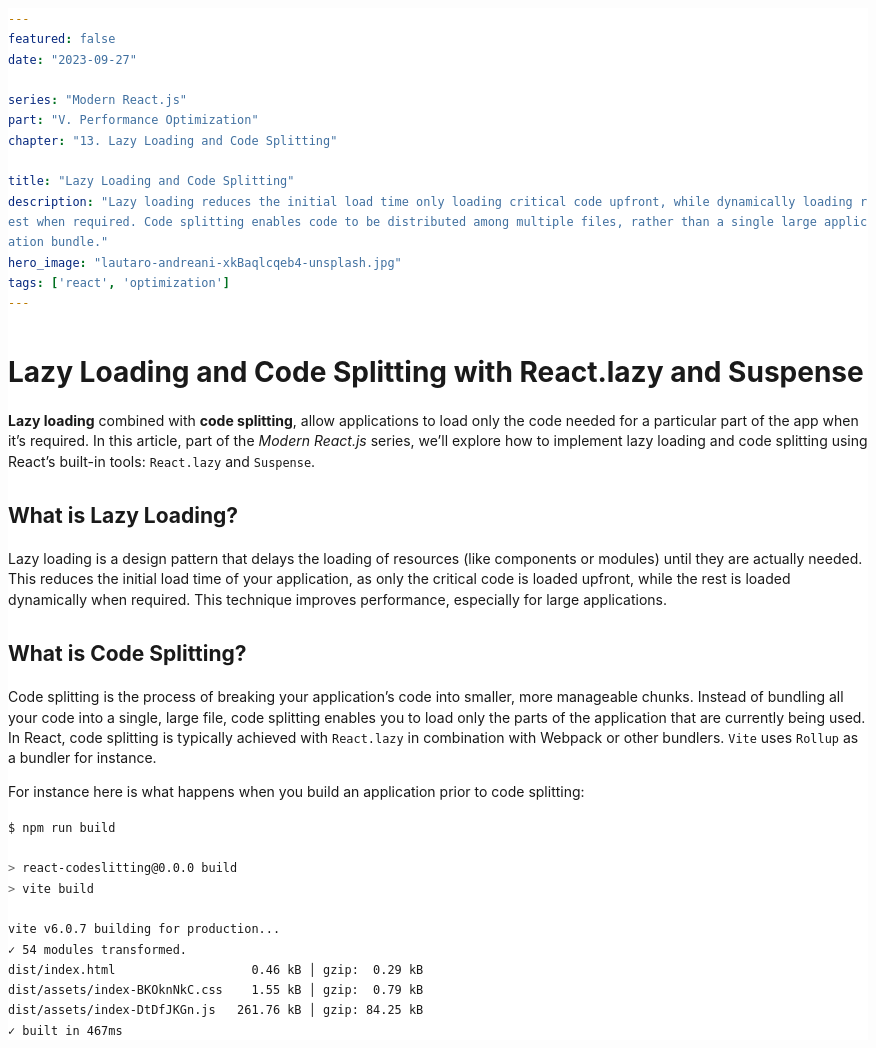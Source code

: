 ```yaml
---
featured: false
date: "2023-09-27"

series: "Modern React.js"
part: "V. Performance Optimization"
chapter: "13. Lazy Loading and Code Splitting"

title: "Lazy Loading and Code Splitting"
description: "Lazy loading reduces the initial load time only loading critical code upfront, while dynamically loading rest when required. Code splitting enables code to be distributed among multiple files, rather than a single large application bundle."
hero_image: "lautaro-andreani-xkBaqlcqeb4-unsplash.jpg"
tags: ['react', 'optimization']
---
```


# Lazy Loading and Code Splitting with React.lazy and Suspense

**Lazy loading** combined with **code splitting**, allow applications to load only the code needed for a particular part of the app when it’s required. In this article, part of the *Modern React.js* series, we’ll explore how to implement lazy loading and code splitting using React’s built-in tools: `React.lazy` and `Suspense`.

## What is Lazy Loading?

Lazy loading is a design pattern that delays the loading of resources (like components or modules) until they are actually needed. This reduces the initial load time of your application, as only the critical code is loaded upfront, while the rest is loaded dynamically when required. This technique improves performance, especially for large applications.

## What is Code Splitting?

Code splitting is the process of breaking your application’s code into smaller, more manageable chunks. Instead of bundling all your code into a single, large file, code splitting enables you to load only the parts of the application that are currently being used. In React, code splitting is typically achieved with `React.lazy` in combination with Webpack or other bundlers. `Vite` uses `Rollup` as a bundler for instance.

For instance here is what happens when you build an application prior to code splitting:

```bash {numberLines 8-10}
$ npm run build

> react-codeslitting@0.0.0 build
> vite build

vite v6.0.7 building for production...
✓ 54 modules transformed.
dist/index.html                   0.46 kB │ gzip:  0.29 kB
dist/assets/index-BKOknNkC.css    1.55 kB │ gzip:  0.79 kB
dist/assets/index-DtDfJKGn.js   261.76 kB │ gzip: 84.25 kB
✓ built in 467ms
```
